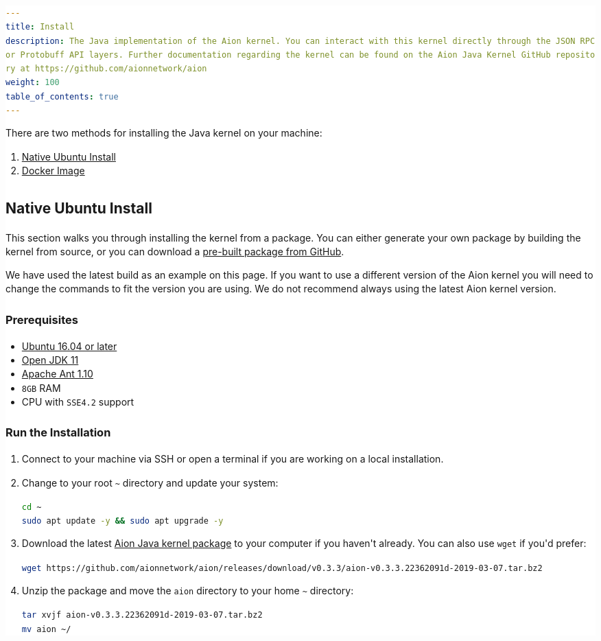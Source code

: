 ```yaml
---
title: Install
description: The Java implementation of the Aion kernel. You can interact with this kernel directly through the JSON RPC or Protobuff API layers. Further documentation regarding the kernel can be found on the Aion Java Kernel GitHub repository at https://github.com/aionnetwork/aion
weight: 100
table_of_contents: true
---
```


There are two methods for installing the Java kernel on your machine:

1. [Native Ubuntu Install](#native-ubuntu-install)
2. [Docker Image](#docker-image)

## Native Ubuntu Install

This section walks you through installing the kernel from a package. You can either generate your own package by building the kernel from source, or you can download a [pre-built package from GitHub](https://github.com/aionnetwork/aion/releases).

We have used the latest build as an example on this page. If you want to use a different version of the Aion kernel you will need to change the commands to fit the version you are using. We do not recommend always using the latest Aion kernel version.

### Prerequisites

- [Ubuntu 16.04 or later](http://releases.ubuntu.com/16.04/)
- [Open JDK 11](https://download.java.net/java/GA/jdk11/13/GPL/openjdk-11.0.1_linux-x64_bin.tar.gz)
- [Apache Ant 1.10](http://ant.apache.org/bindownload.cgi)
- `8GB` RAM
- CPU with `SSE4.2` support

### Run the Installation

1. Connect to your machine via SSH or open a terminal if you are working on a local installation.
2. Change to your root `~` directory and update your system:

    ```bash
    cd ~
    sudo apt update -y && sudo apt upgrade -y
    ```

3. Download the latest [Aion Java kernel package](https://github.com/aionnetwork/aion/releases) to your computer if you haven't already. You can also use `wget` if you'd prefer:

    ```bash
    wget https://github.com/aionnetwork/aion/releases/download/v0.3.3/aion-v0.3.3.22362091d-2019-03-07.tar.bz2
    ```

4. Unzip the package and move the `aion` directory to your home `~` directory:

    ```bash
    tar xvjf aion-v0.3.3.22362091d-2019-03-07.tar.bz2
    mv aion ~/
    ```
